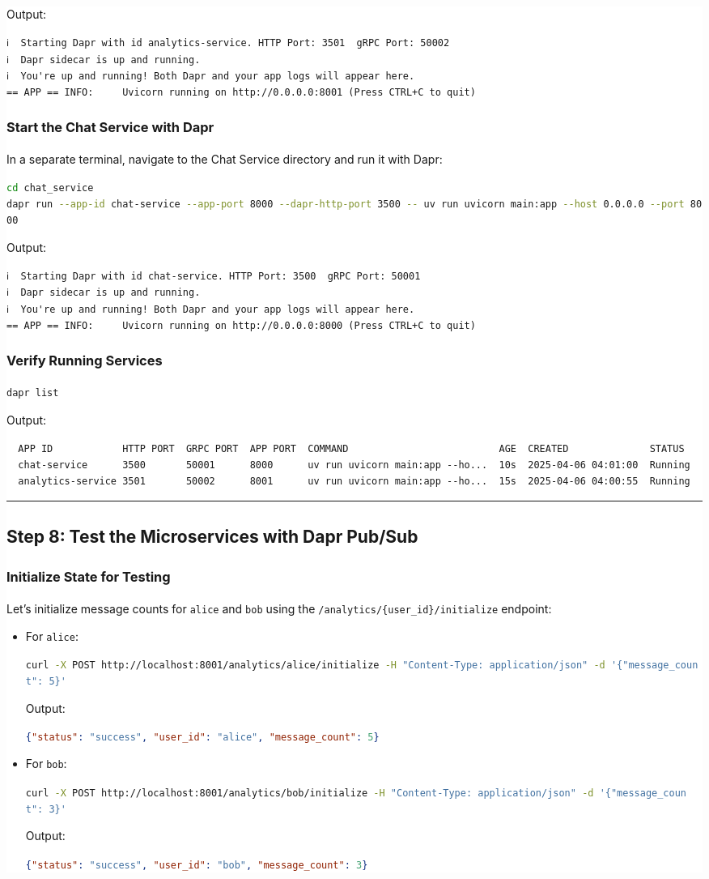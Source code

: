 Output:
```
ℹ  Starting Dapr with id analytics-service. HTTP Port: 3501  gRPC Port: 50002
ℹ  Dapr sidecar is up and running.
ℹ  You're up and running! Both Dapr and your app logs will appear here.
== APP == INFO:     Uvicorn running on http://0.0.0.0:8001 (Press CTRL+C to quit)
```

### Start the Chat Service with Dapr
In a separate terminal, navigate to the Chat Service directory and run it with Dapr:
```bash
cd chat_service
dapr run --app-id chat-service --app-port 8000 --dapr-http-port 3500 -- uv run uvicorn main:app --host 0.0.0.0 --port 8000
```
Output:
```
ℹ  Starting Dapr with id chat-service. HTTP Port: 3500  gRPC Port: 50001
ℹ  Dapr sidecar is up and running.
ℹ  You're up and running! Both Dapr and your app logs will appear here.
== APP == INFO:     Uvicorn running on http://0.0.0.0:8000 (Press CTRL+C to quit)
```

### Verify Running Services
```bash
dapr list
```
Output:
```
  APP ID            HTTP PORT  GRPC PORT  APP PORT  COMMAND                          AGE  CREATED              STATUS
  chat-service      3500       50001      8000      uv run uvicorn main:app --ho...  10s  2025-04-06 04:01:00  Running
  analytics-service 3501       50002      8001      uv run uvicorn main:app --ho...  15s  2025-04-06 04:00:55  Running
```

---

## Step 8: Test the Microservices with Dapr Pub/Sub
### Initialize State for Testing
Let’s initialize message counts for `alice` and `bob` using the `/analytics/{user_id}/initialize` endpoint:
- For `alice`:
  ```bash
  curl -X POST http://localhost:8001/analytics/alice/initialize -H "Content-Type: application/json" -d '{"message_count": 5}'
  ```
  Output:
  ```json
  {"status": "success", "user_id": "alice", "message_count": 5}
  ```
- For `bob`:
  ```bash
  curl -X POST http://localhost:8001/analytics/bob/initialize -H "Content-Type: application/json" -d '{"message_count": 3}'
  ```
  Output:
  ```json
  {"status": "success", "user_id": "bob", "message_count": 3}
  ```
